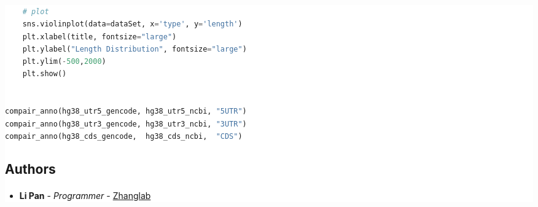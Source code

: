 ```python
    # plot
    sns.violinplot(data=dataSet, x='type', y='length')
    plt.xlabel(title, fontsize="large")
    plt.ylabel("Length Distribution", fontsize="large")
    plt.ylim(-500,2000)
    plt.show()


compair_anno(hg38_utr5_gencode, hg38_utr5_ncbi, "5UTR")
compair_anno(hg38_utr3_gencode, hg38_utr3_ncbi, "3UTR")
compair_anno(hg38_cds_gencode,  hg38_cds_ncbi,  "CDS")
```

## Authors

* **Li Pan** - *Programmer* - [Zhanglab](http://zhanglab.life.tsinghua.edu.cn)



